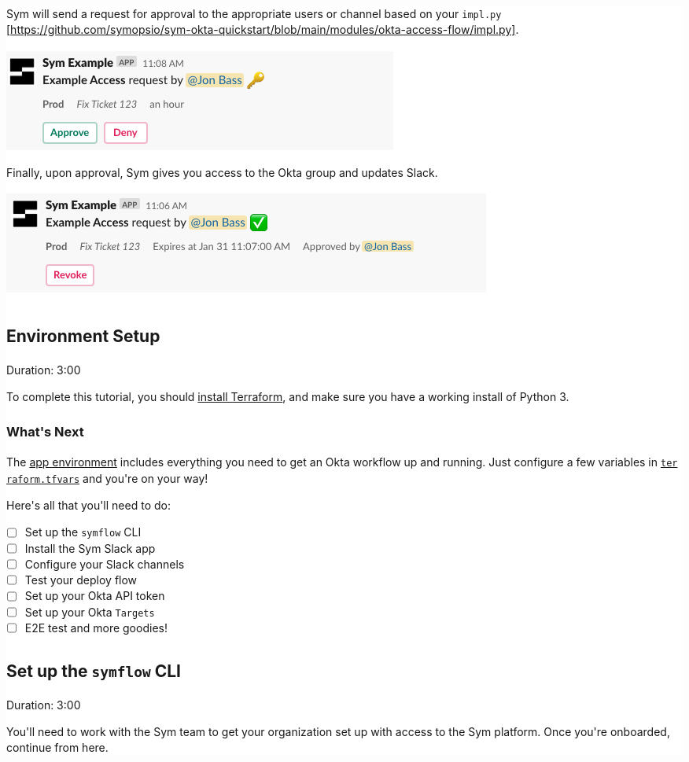 Sym will send a request for approval to the appropriate users or channel based on your `impl.py`[https://github.com/symopsio/sym-okta-quickstart/blob/main/modules/okta-access-flow/impl.py].


![Approval Request](img/ApprovalRequest.png)

Finally, upon approval, Sym gives you access to the Okta group and updates Slack.

![Approved Access](img/ApprovedAccess.png)


## Environment Setup
Duration: 3:00

To complete this tutorial, you should [install Terraform](https://learn.hashicorp.com/terraform/getting-started/install), and make sure you have a working install of Python 3.

### What's Next

The [app environment](https://github.com/symopsio/sym-okta-quickstart/tree/main/app) includes everything you need to get an Okta workflow up and running. Just configure a few variables in [`terraform.tfvars`](https://github.com/symopsio/sym-okta-quickstart/tree/main/app/terraform.tfvars) and you're on your way!

Here's all that you'll need to do:

- [ ] Set up the `symflow` CLI
- [ ] Install the Sym Slack app
- [ ] Configure your Slack channels
- [ ] Test your deploy flow
- [ ] Set up your Okta API token
- [ ] Set up your Okta `Targets`
- [ ] E2E test and more goodies!

## Set up the `symflow` CLI
Duration: 3:00

You'll need to work with the Sym team to get your organization set up with access to the Sym platform. Once you're onboarded, continue from here.
